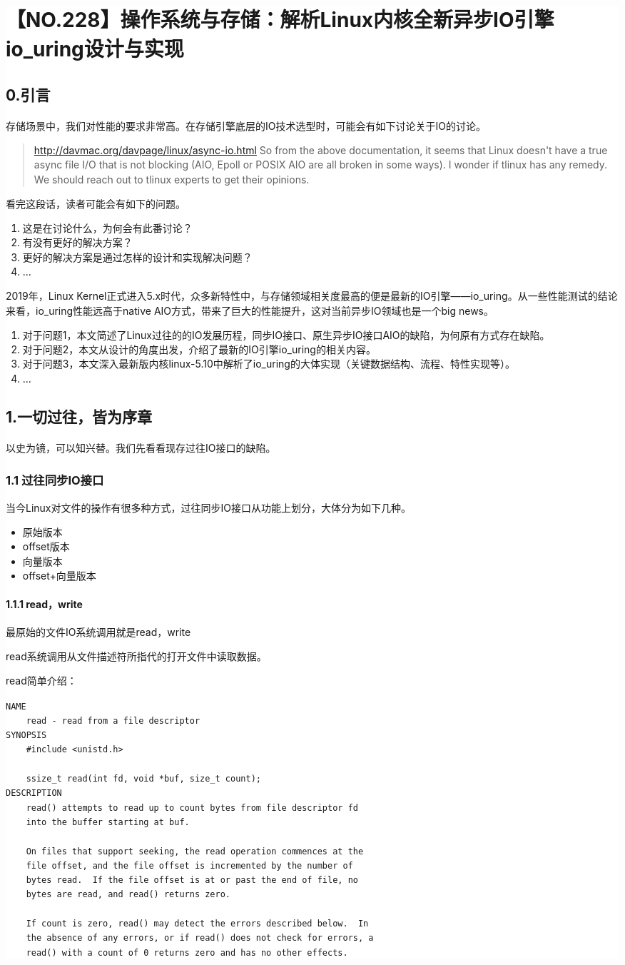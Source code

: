 # 【NO.228】操作系统与存储：解析Linux内核全新异步IO引擎io_uring设计与实现

## **0.引言**

存储场景中，我们对性能的要求非常高。在存储引擎底层的IO技术选型时，可能会有如下讨论关于IO的讨论。

> http://davmac.org/davpage/linux/async-io.html
> So from the above documentation, it seems that Linux doesn't have a true async file I/O that is not blocking (AIO, Epoll or POSIX AIO are all broken in some ways). I wonder if tlinux has any remedy. We should reach out to tlinux experts to get their opinions.

看完这段话，读者可能会有如下的问题。

1. 这是在讨论什么，为何会有此番讨论？
2. 有没有更好的解决方案？
3. 更好的解决方案是通过怎样的设计和实现解决问题？
4. ...

2019年，Linux Kernel正式进入5.x时代，众多新特性中，与存储领域相关度最高的便是最新的IO引擎——io_uring。从一些性能测试的结论来看，io_uring性能远高于native AIO方式，带来了巨大的性能提升，这对当前异步IO领域也是一个big news。

1. 对于问题1，本文简述了Linux过往的的IO发展历程，同步IO接口、原生异步IO接口AIO的缺陷，为何原有方式存在缺陷。
2. 对于问题2，本文从设计的角度出发，介绍了最新的IO引擎io_uring的相关内容。
3. 对于问题3，本文深入最新版内核linux-5.10中解析了io_uring的大体实现（关键数据结构、流程、特性实现等）。
4. ...

## 1.**一切过往，皆为序章**

以史为镜，可以知兴替。我们先看看现存过往IO接口的缺陷。

### 1.1 过往同步IO接口

当今Linux对文件的操作有很多种方式，过往同步IO接口从功能上划分，大体分为如下几种。

- 原始版本
- offset版本
- 向量版本
- offset+向量版本

#### 1.1.1 **read，write**

最原始的文件IO系统调用就是read，write

read系统调用从文件描述符所指代的打开文件中读取数据。

read简单介绍：

```
NAME
    read - read from a file descriptor
SYNOPSIS
    #include <unistd.h>

    ssize_t read(int fd, void *buf, size_t count);
DESCRIPTION
    read() attempts to read up to count bytes from file descriptor fd
    into the buffer starting at buf.
    
    On files that support seeking, the read operation commences at the
    file offset, and the file offset is incremented by the number of
    bytes read.  If the file offset is at or past the end of file, no
    bytes are read, and read() returns zero.
    
    If count is zero, read() may detect the errors described below.  In
    the absence of any errors, or if read() does not check for errors, a
    read() with a count of 0 returns zero and has no other effects.
```